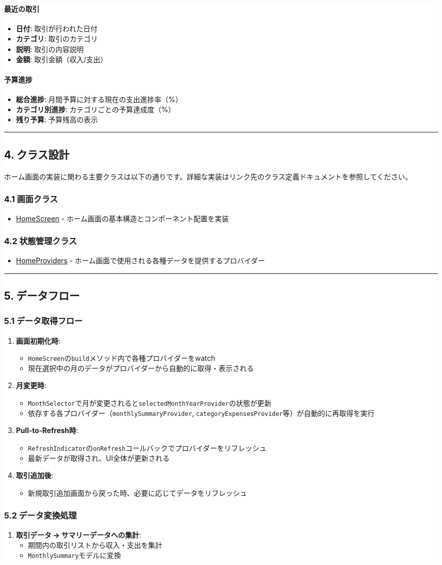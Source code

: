 #### 最近の取引
- **日付**: 取引が行われた日付
- **カテゴリ**: 取引のカテゴリ
- **説明**: 取引の内容説明
- **金額**: 取引金額（収入/支出）

#### 予算進捗
- **総合進捗**: 月間予算に対する現在の支出進捗率（%）
- **カテゴリ別進捗**: カテゴリごとの予算達成度（%）
- **残り予算**: 予算残高の表示

---

## 4. クラス設計

ホーム画面の実装に関わる主要クラスは以下の通りです。詳細な実装はリンク先のクラス定義ドキュメントを参照してください。

### 4.1 画面クラス

- [HomeScreen](/Users/tomoaki.hirosawa/Documents/develop/kakeibo-app/doc/詳細設計書/クラス定義/HomeScreen.md) - ホーム画面の基本構造とコンポーネント配置を実装

### 4.2 状態管理クラス

- [HomeProviders](/Users/tomoaki.hirosawa/Documents/develop/kakeibo-app/doc/詳細設計書/クラス定義/HomeProviders.md) - ホーム画面で使用される各種データを提供するプロバイダー

---

## 5. データフロー

### 5.1 データ取得フロー

1. **画面初期化時**:
   - `HomeScreen`の`build`メソッド内で各種プロバイダーをwatch
   - 現在選択中の月のデータがプロバイダーから自動的に取得・表示される

2. **月変更時**:
   - `MonthSelector`で月が変更されると`selectedMonthYearProvider`の状態が更新
   - 依存する各プロバイダー（`monthlySummaryProvider`, `categoryExpensesProvider`等）が自動的に再取得を実行

3. **Pull-to-Refresh時**:
   - `RefreshIndicator`の`onRefresh`コールバックでプロバイダーをリフレッシュ
   - 最新データが取得され、UI全体が更新される

4. **取引追加後**:
   - 新規取引追加画面から戻った時、必要に応じてデータをリフレッシュ

### 5.2 データ変換処理

1. **取引データ → サマリーデータへの集計**:
   - 期間内の取引リストから収入・支出を集計
   - `MonthlySummary`モデルに変換
